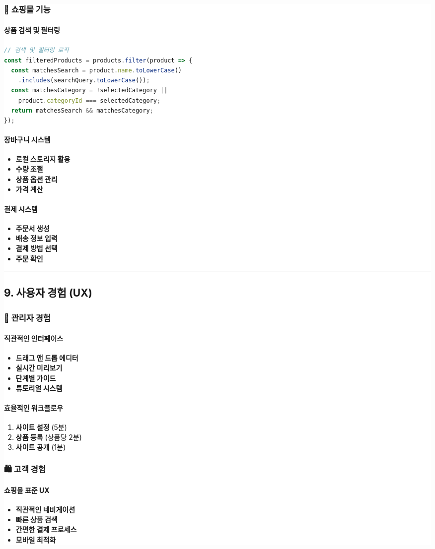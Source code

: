 ### 🛒 **쇼핑몰 기능**

#### **상품 검색 및 필터링**
```javascript
// 검색 및 필터링 로직
const filteredProducts = products.filter(product => {
  const matchesSearch = product.name.toLowerCase()
    .includes(searchQuery.toLowerCase());
  const matchesCategory = !selectedCategory || 
    product.categoryId === selectedCategory;
  return matchesSearch && matchesCategory;
});
```

#### **장바구니 시스템**
- **로컬 스토리지 활용**
- **수량 조절**
- **상품 옵션 관리**
- **가격 계산**

#### **결제 시스템**
- **주문서 생성**
- **배송 정보 입력**
- **결제 방법 선택**
- **주문 확인**

---

## 9. 사용자 경험 (UX)

### 🎯 **관리자 경험**

#### **직관적인 인터페이스**
- **드래그 앤 드롭 에디터**
- **실시간 미리보기**
- **단계별 가이드**
- **튜토리얼 시스템**

#### **효율적인 워크플로우**
1. **사이트 설정** (5분)
2. **상품 등록** (상품당 2분)
3. **사이트 공개** (1분)

### 🛍️ **고객 경험**

#### **쇼핑몰 표준 UX**
- **직관적인 네비게이션**
- **빠른 상품 검색**
- **간편한 결제 프로세스**
- **모바일 최적화**
